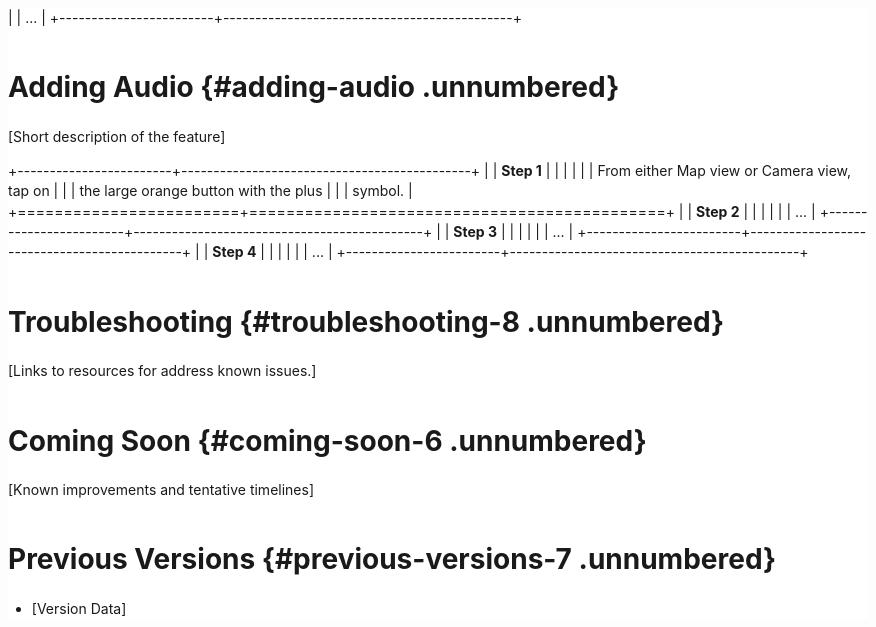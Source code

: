 |                        | ...                                         |
+------------------------+---------------------------------------------+

# Adding Audio {#adding-audio .unnumbered}

\[Short description of the feature\]

+------------------------+---------------------------------------------+
|                        | **Step 1**                                  |
|                        |                                             |
|                        | From either Map view or Camera view, tap on |
|                        | the large orange button with the plus       |
|                        | symbol.                                     |
+========================+=============================================+
|                        | **Step 2**                                  |
|                        |                                             |
|                        | ...                                         |
+------------------------+---------------------------------------------+
|                        | **Step 3**                                  |
|                        |                                             |
|                        | ...                                         |
+------------------------+---------------------------------------------+
|                        | **Step 4**                                  |
|                        |                                             |
|                        | ...                                         |
+------------------------+---------------------------------------------+

# Troubleshooting {#troubleshooting-8 .unnumbered}

\[Links to resources for address known issues.\]

# Coming Soon {#coming-soon-6 .unnumbered}

\[Known improvements and tentative timelines\]

# Previous Versions {#previous-versions-7 .unnumbered}

-   \[Version Data\]
